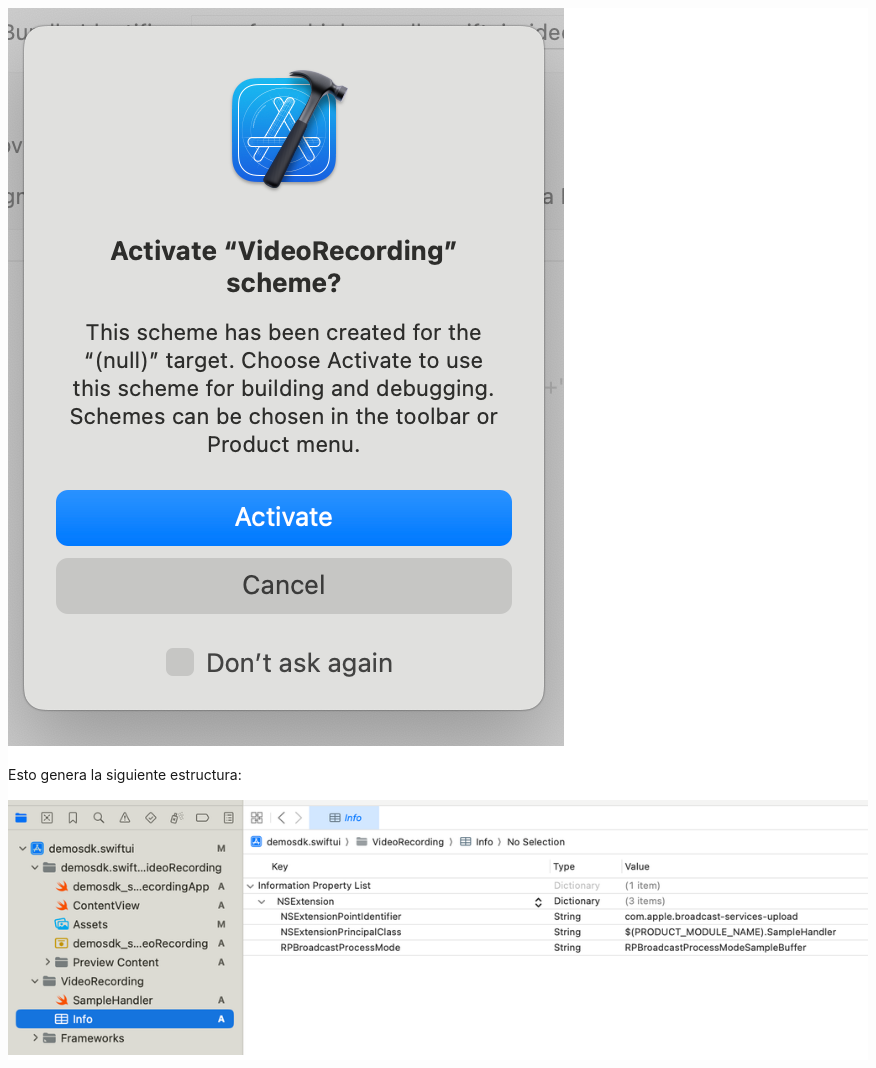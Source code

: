 ![Image](/ios/VideoRecording/videoRecording-003.png)

Esto genera la siguiente estructura:

![Image](/ios/VideoRecording/videoRecording-004.png)
